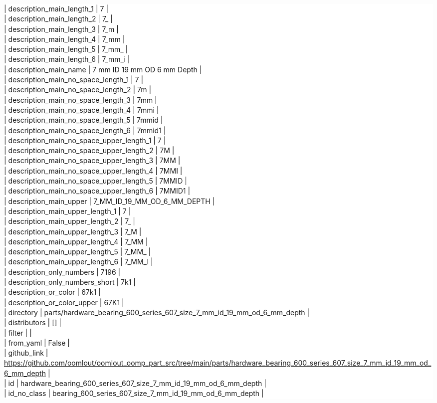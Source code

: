| description_main_length_1 | 7 |  
| description_main_length_2 | 7_ |  
| description_main_length_3 | 7_m |  
| description_main_length_4 | 7_mm |  
| description_main_length_5 | 7_mm_ |  
| description_main_length_6 | 7_mm_i |  
| description_main_name | 7 mm ID 19 mm OD 6 mm Depth |  
| description_main_no_space_length_1 | 7 |  
| description_main_no_space_length_2 | 7m |  
| description_main_no_space_length_3 | 7mm |  
| description_main_no_space_length_4 | 7mmi |  
| description_main_no_space_length_5 | 7mmid |  
| description_main_no_space_length_6 | 7mmid1 |  
| description_main_no_space_upper_length_1 | 7 |  
| description_main_no_space_upper_length_2 | 7M |  
| description_main_no_space_upper_length_3 | 7MM |  
| description_main_no_space_upper_length_4 | 7MMI |  
| description_main_no_space_upper_length_5 | 7MMID |  
| description_main_no_space_upper_length_6 | 7MMID1 |  
| description_main_upper | 7_MM_ID_19_MM_OD_6_MM_DEPTH |  
| description_main_upper_length_1 | 7 |  
| description_main_upper_length_2 | 7_ |  
| description_main_upper_length_3 | 7_M |  
| description_main_upper_length_4 | 7_MM |  
| description_main_upper_length_5 | 7_MM_ |  
| description_main_upper_length_6 | 7_MM_I |  
| description_only_numbers | 7196 |  
| description_only_numbers_short | 7k1 |  
| description_or_color | 67k1 |  
| description_or_color_upper | 67K1 |  
| directory | parts/hardware_bearing_600_series_607_size_7_mm_id_19_mm_od_6_mm_depth |  
| distributors | [] |  
| filter |  |  
| from_yaml | False |  
| github_link | https://github.com/oomlout/oomlout_oomp_part_src/tree/main/parts/hardware_bearing_600_series_607_size_7_mm_id_19_mm_od_6_mm_depth |  
| id | hardware_bearing_600_series_607_size_7_mm_id_19_mm_od_6_mm_depth |  
| id_no_class | bearing_600_series_607_size_7_mm_id_19_mm_od_6_mm_depth |  